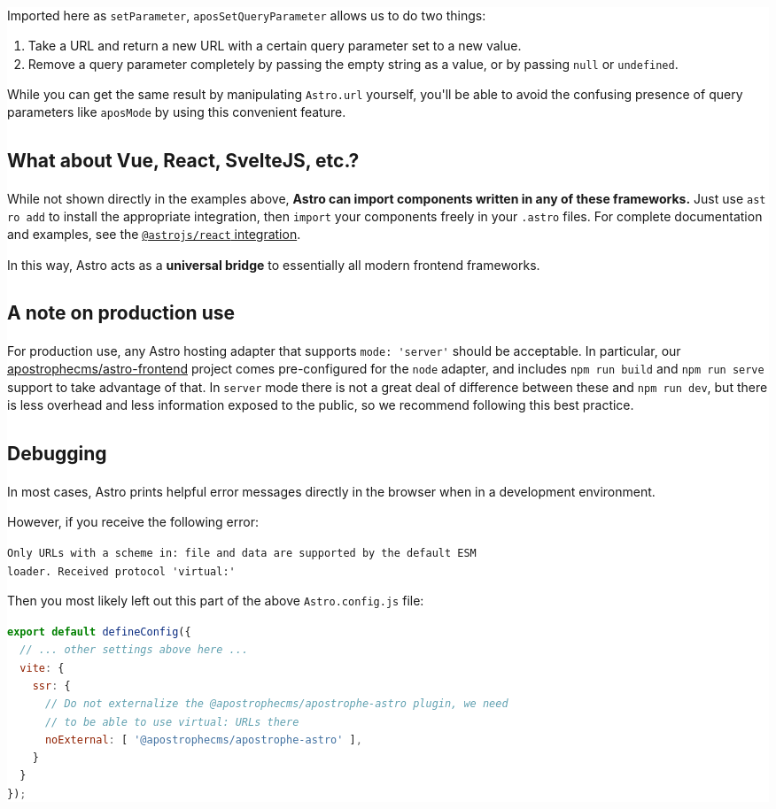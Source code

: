 Imported here as `setParameter`, `aposSetQueryParameter` allows
us to do two things:

1. Take a URL and return a new URL with a certain query parameter set
to a new value.
2. Remove a query parameter completely by passing the empty string as
a value, or by passing `null` or `undefined`.

While you can get the same result by manipulating `Astro.url` yourself,
you'll be able to avoid the confusing presence of query parameters
like `aposMode` by using this convenient feature.

## What about Vue, React, SvelteJS, etc.?

While not shown directly in the examples above, **Astro can import components
written in any of these frameworks.** Just use `astro add` to install
the appropriate integration, then `import` your components freely in your
`.astro` files. For complete documentation and examples, see the
[`@astrojs/react` integration](https://docs.astro.build/en/guides/integrations-guide/react/).

In this way, Astro acts as a **universal bridge** to essentially all modern
frontend frameworks.

## A note on production use

For production use, any Astro hosting adapter that supports `mode: 'server'` should
be acceptable. In particular, our [apostrophecms/astro-frontend](https://github.com/apostrophecms/astro-frontend) project comes pre-configured
for the `node` adapter, and includes `npm run build` and `npm run serve`
support to take advantage of that. In `server` mode there is not a great
deal of difference between these and `npm run dev`, but there is less
overhead and less information exposed to the public, so we recommend following
this best practice.

## Debugging

In most cases, Astro prints helpful error messages directly in the browser
when in a development environment.

However, if you receive the following error:

```
Only URLs with a scheme in: file and data are supported by the default ESM
loader. Received protocol 'virtual:'
```

Then you most likely left out this part of the above `Astro.config.js` file:

```javascript
export default defineConfig({
  // ... other settings above here ...
  vite: {
    ssr: {
      // Do not externalize the @apostrophecms/apostrophe-astro plugin, we need
      // to be able to use virtual: URLs there
      noExternal: [ '@apostrophecms/apostrophe-astro' ],
    }
  }
});
```
